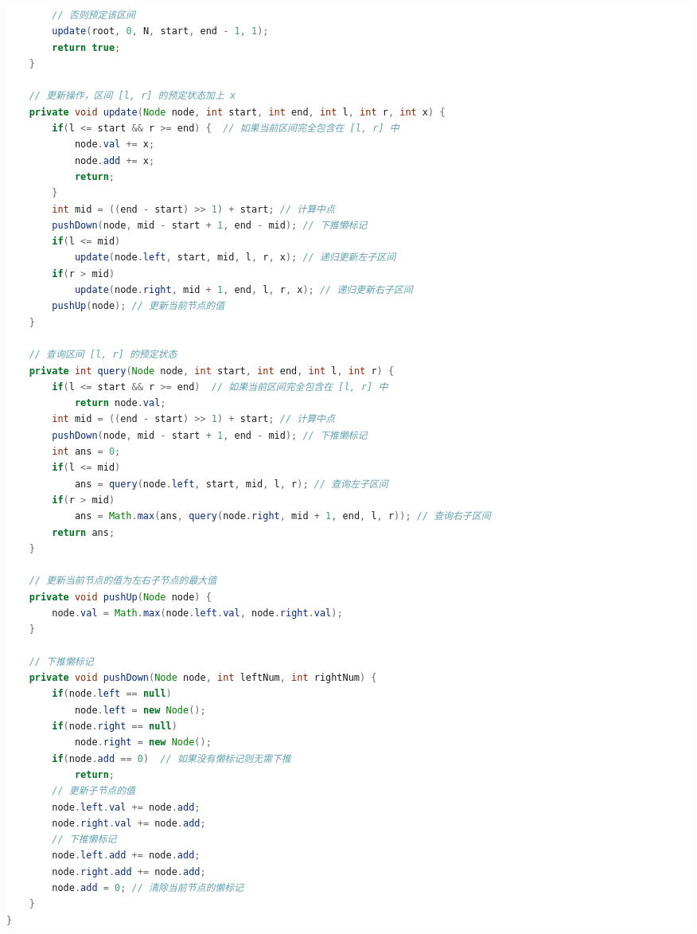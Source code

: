 ```Java
        // 否则预定该区间
        update(root, 0, N, start, end - 1, 1);
        return true;
    }

    // 更新操作，区间 [l, r] 的预定状态加上 x
    private void update(Node node, int start, int end, int l, int r, int x) {
        if(l <= start && r >= end) {  // 如果当前区间完全包含在 [l, r] 中
            node.val += x;
            node.add += x;
            return;
        }
        int mid = ((end - start) >> 1) + start; // 计算中点
        pushDown(node, mid - start + 1, end - mid); // 下推懒标记
        if(l <= mid)
            update(node.left, start, mid, l, r, x); // 递归更新左子区间
        if(r > mid)
            update(node.right, mid + 1, end, l, r, x); // 递归更新右子区间
        pushUp(node); // 更新当前节点的值
    }

    // 查询区间 [l, r] 的预定状态
    private int query(Node node, int start, int end, int l, int r) {
        if(l <= start && r >= end)  // 如果当前区间完全包含在 [l, r] 中
            return node.val;
        int mid = ((end - start) >> 1) + start; // 计算中点
        pushDown(node, mid - start + 1, end - mid); // 下推懒标记
        int ans = 0;
        if(l <= mid)
            ans = query(node.left, start, mid, l, r); // 查询左子区间
        if(r > mid)
            ans = Math.max(ans, query(node.right, mid + 1, end, l, r)); // 查询右子区间
        return ans;
    }

    // 更新当前节点的值为左右子节点的最大值
    private void pushUp(Node node) {
        node.val = Math.max(node.left.val, node.right.val);
    }

    // 下推懒标记
    private void pushDown(Node node, int leftNum, int rightNum) {
        if(node.left == null)
            node.left = new Node();
        if(node.right == null)
            node.right = new Node();
        if(node.add == 0)  // 如果没有懒标记则无需下推
            return;
        // 更新子节点的值
        node.left.val += node.add;
        node.right.val += node.add;
        // 下推懒标记
        node.left.add += node.add;
        node.right.add += node.add;
        node.add = 0; // 清除当前节点的懒标记
    }
}
```
